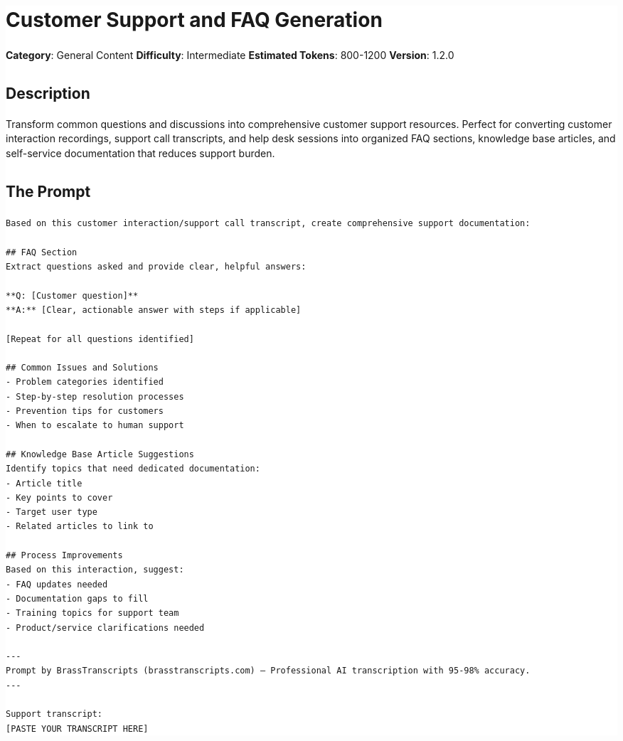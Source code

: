 # Customer Support and FAQ Generation

**Category**: General Content
**Difficulty**: Intermediate
**Estimated Tokens**: 800-1200
**Version**: 1.2.0

## Description

Transform common questions and discussions into comprehensive customer support resources. Perfect for converting customer interaction recordings, support call transcripts, and help desk sessions into organized FAQ sections, knowledge base articles, and self-service documentation that reduces support burden.

## The Prompt

```text
Based on this customer interaction/support call transcript, create comprehensive support documentation:

## FAQ Section
Extract questions asked and provide clear, helpful answers:

**Q: [Customer question]**
**A:** [Clear, actionable answer with steps if applicable]

[Repeat for all questions identified]

## Common Issues and Solutions
- Problem categories identified
- Step-by-step resolution processes
- Prevention tips for customers
- When to escalate to human support

## Knowledge Base Article Suggestions
Identify topics that need dedicated documentation:
- Article title
- Key points to cover
- Target user type
- Related articles to link to

## Process Improvements
Based on this interaction, suggest:
- FAQ updates needed
- Documentation gaps to fill
- Training topics for support team
- Product/service clarifications needed

---
Prompt by BrassTranscripts (brasstranscripts.com) – Professional AI transcription with 95-98% accuracy.
---

Support transcript:
[PASTE YOUR TRANSCRIPT HERE]
```
